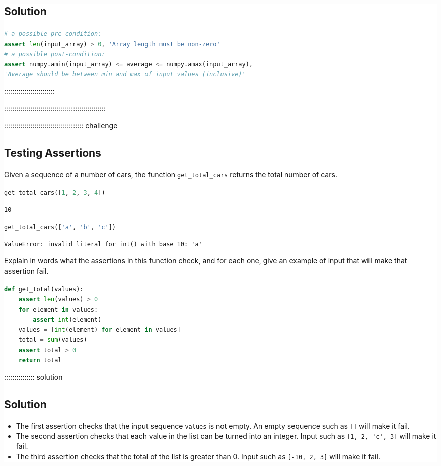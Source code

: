 ## Solution

```python
# a possible pre-condition:
assert len(input_array) > 0, 'Array length must be non-zero'
# a possible post-condition:
assert numpy.amin(input_array) <= average <= numpy.amax(input_array),
'Average should be between min and max of input values (inclusive)'
```

:::::::::::::::::::::::::

::::::::::::::::::::::::::::::::::::::::::::::::::

:::::::::::::::::::::::::::::::::::::::  challenge

## Testing Assertions

Given a sequence of a number of cars, the function `get_total_cars` returns
the total number of cars.

```python
get_total_cars([1, 2, 3, 4])
```

```output
10
```

```python
get_total_cars(['a', 'b', 'c'])
```

```output
ValueError: invalid literal for int() with base 10: 'a'
```

Explain in words what the assertions in this function check,
and for each one,
give an example of input that will make that assertion fail.

```python
def get_total(values):
    assert len(values) > 0
    for element in values:
        assert int(element)
    values = [int(element) for element in values]
    total = sum(values)
    assert total > 0
    return total
```

:::::::::::::::  solution

## Solution

- The first assertion checks that the input sequence `values` is not empty.
  An empty sequence such as `[]` will make it fail.
- The second assertion checks that each value in the list can be turned into an integer.
  Input such as `[1, 2, 'c', 3]` will make it fail.
- The third assertion checks that the total of the list is greater than 0.
  Input such as `[-10, 2, 3]` will make it fail.
  